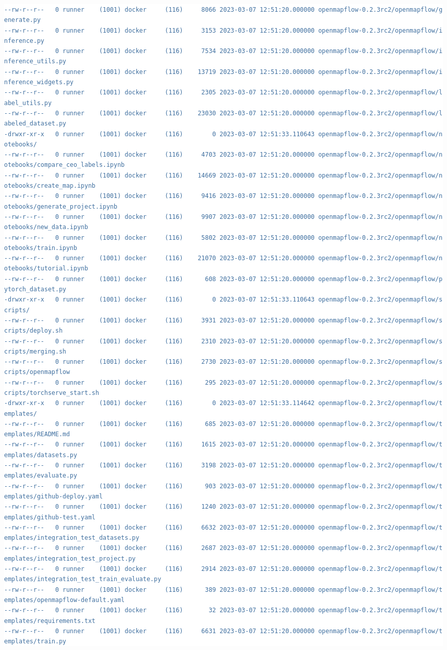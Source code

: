 ```diff
--rw-r--r--   0 runner    (1001) docker     (116)     8066 2023-03-07 12:51:20.000000 openmapflow-0.2.3rc2/openmapflow/generate.py
--rw-r--r--   0 runner    (1001) docker     (116)     3153 2023-03-07 12:51:20.000000 openmapflow-0.2.3rc2/openmapflow/inference.py
--rw-r--r--   0 runner    (1001) docker     (116)     7534 2023-03-07 12:51:20.000000 openmapflow-0.2.3rc2/openmapflow/inference_utils.py
--rw-r--r--   0 runner    (1001) docker     (116)    13719 2023-03-07 12:51:20.000000 openmapflow-0.2.3rc2/openmapflow/inference_widgets.py
--rw-r--r--   0 runner    (1001) docker     (116)     2305 2023-03-07 12:51:20.000000 openmapflow-0.2.3rc2/openmapflow/label_utils.py
--rw-r--r--   0 runner    (1001) docker     (116)    23030 2023-03-07 12:51:20.000000 openmapflow-0.2.3rc2/openmapflow/labeled_dataset.py
-drwxr-xr-x   0 runner    (1001) docker     (116)        0 2023-03-07 12:51:33.110643 openmapflow-0.2.3rc2/openmapflow/notebooks/
--rw-r--r--   0 runner    (1001) docker     (116)     4703 2023-03-07 12:51:20.000000 openmapflow-0.2.3rc2/openmapflow/notebooks/compare_ceo_labels.ipynb
--rw-r--r--   0 runner    (1001) docker     (116)    14669 2023-03-07 12:51:20.000000 openmapflow-0.2.3rc2/openmapflow/notebooks/create_map.ipynb
--rw-r--r--   0 runner    (1001) docker     (116)     9416 2023-03-07 12:51:20.000000 openmapflow-0.2.3rc2/openmapflow/notebooks/generate_project.ipynb
--rw-r--r--   0 runner    (1001) docker     (116)     9907 2023-03-07 12:51:20.000000 openmapflow-0.2.3rc2/openmapflow/notebooks/new_data.ipynb
--rw-r--r--   0 runner    (1001) docker     (116)     5802 2023-03-07 12:51:20.000000 openmapflow-0.2.3rc2/openmapflow/notebooks/train.ipynb
--rw-r--r--   0 runner    (1001) docker     (116)    21070 2023-03-07 12:51:20.000000 openmapflow-0.2.3rc2/openmapflow/notebooks/tutorial.ipynb
--rw-r--r--   0 runner    (1001) docker     (116)      608 2023-03-07 12:51:20.000000 openmapflow-0.2.3rc2/openmapflow/pytorch_dataset.py
-drwxr-xr-x   0 runner    (1001) docker     (116)        0 2023-03-07 12:51:33.110643 openmapflow-0.2.3rc2/openmapflow/scripts/
--rw-r--r--   0 runner    (1001) docker     (116)     3931 2023-03-07 12:51:20.000000 openmapflow-0.2.3rc2/openmapflow/scripts/deploy.sh
--rw-r--r--   0 runner    (1001) docker     (116)     2310 2023-03-07 12:51:20.000000 openmapflow-0.2.3rc2/openmapflow/scripts/merging.sh
--rw-r--r--   0 runner    (1001) docker     (116)     2730 2023-03-07 12:51:20.000000 openmapflow-0.2.3rc2/openmapflow/scripts/openmapflow
--rw-r--r--   0 runner    (1001) docker     (116)      295 2023-03-07 12:51:20.000000 openmapflow-0.2.3rc2/openmapflow/scripts/torchserve_start.sh
-drwxr-xr-x   0 runner    (1001) docker     (116)        0 2023-03-07 12:51:33.114642 openmapflow-0.2.3rc2/openmapflow/templates/
--rw-r--r--   0 runner    (1001) docker     (116)      685 2023-03-07 12:51:20.000000 openmapflow-0.2.3rc2/openmapflow/templates/README.md
--rw-r--r--   0 runner    (1001) docker     (116)     1615 2023-03-07 12:51:20.000000 openmapflow-0.2.3rc2/openmapflow/templates/datasets.py
--rw-r--r--   0 runner    (1001) docker     (116)     3198 2023-03-07 12:51:20.000000 openmapflow-0.2.3rc2/openmapflow/templates/evaluate.py
--rw-r--r--   0 runner    (1001) docker     (116)      903 2023-03-07 12:51:20.000000 openmapflow-0.2.3rc2/openmapflow/templates/github-deploy.yaml
--rw-r--r--   0 runner    (1001) docker     (116)     1240 2023-03-07 12:51:20.000000 openmapflow-0.2.3rc2/openmapflow/templates/github-test.yaml
--rw-r--r--   0 runner    (1001) docker     (116)     6632 2023-03-07 12:51:20.000000 openmapflow-0.2.3rc2/openmapflow/templates/integration_test_datasets.py
--rw-r--r--   0 runner    (1001) docker     (116)     2687 2023-03-07 12:51:20.000000 openmapflow-0.2.3rc2/openmapflow/templates/integration_test_project.py
--rw-r--r--   0 runner    (1001) docker     (116)     2914 2023-03-07 12:51:20.000000 openmapflow-0.2.3rc2/openmapflow/templates/integration_test_train_evaluate.py
--rw-r--r--   0 runner    (1001) docker     (116)      389 2023-03-07 12:51:20.000000 openmapflow-0.2.3rc2/openmapflow/templates/openmapflow-default.yaml
--rw-r--r--   0 runner    (1001) docker     (116)       32 2023-03-07 12:51:20.000000 openmapflow-0.2.3rc2/openmapflow/templates/requirements.txt
--rw-r--r--   0 runner    (1001) docker     (116)     6631 2023-03-07 12:51:20.000000 openmapflow-0.2.3rc2/openmapflow/templates/train.py
```